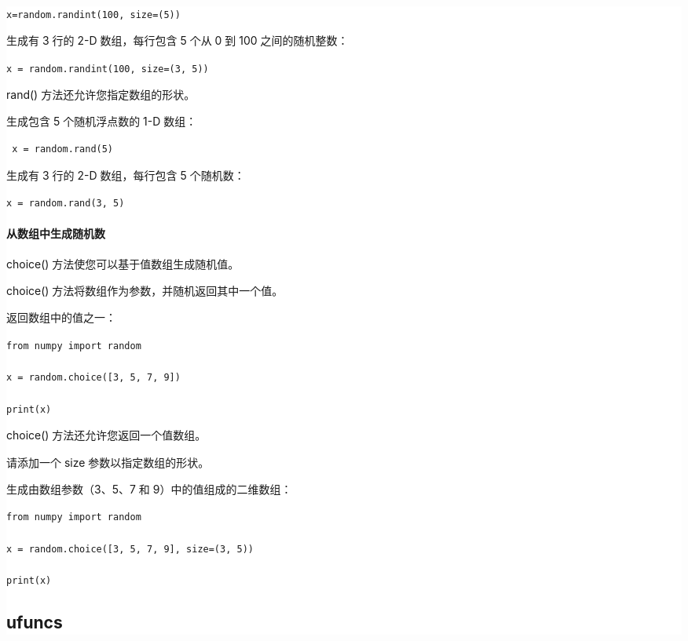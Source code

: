 ```
x=random.randint(100, size=(5))
```

生成有 3 行的 2-D 数组，每行包含 5 个从 0 到 100 之间的随机整数： 

```
x = random.randint(100, size=(3, 5))
```



rand() 方法还允许您指定数组的形状。

生成包含 5 个随机浮点数的 1-D 数组： 

```
 x = random.rand(5)
```

生成有 3 行的 2-D 数组，每行包含 5 个随机数： 

```
x = random.rand(3, 5)
```





#### 从数组中生成随机数

choice() 方法使您可以基于值数组生成随机值。

choice() 方法将数组作为参数，并随机返回其中一个值。

返回数组中的值之一：

```
from numpy import random

x = random.choice([3, 5, 7, 9])

print(x)
```



choice() 方法还允许您返回一个值数组。

请添加一个 size 参数以指定数组的形状。

生成由数组参数（3、5、7 和 9）中的值组成的二维数组：

```
from numpy import random

x = random.choice([3, 5, 7, 9], size=(3, 5))

print(x)
```

## ufuncs
